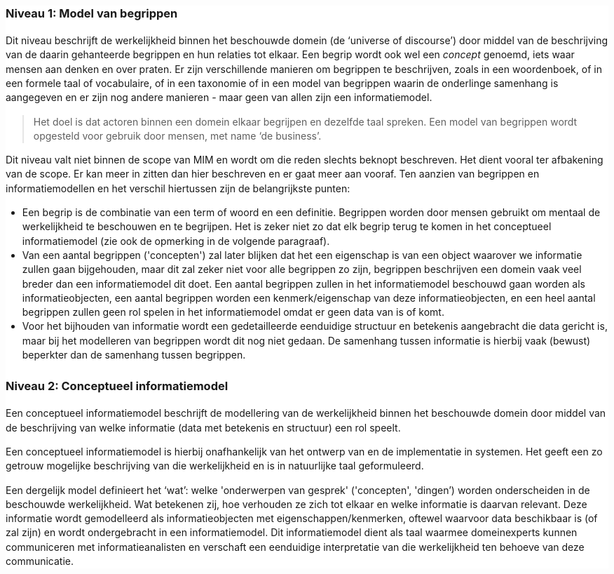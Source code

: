 ### Niveau 1: Model van begrippen 

Dit niveau beschrijft de werkelijkheid binnen het beschouwde domein (de ‘universe of discourse’) 
door middel van de beschrijving van de daarin gehanteerde begrippen en hun relaties tot elkaar. 
Een begrip wordt ook wel een _concept_ genoemd, iets waar mensen aan denken en over praten. 
Er zijn verschillende manieren om begrippen te beschrijven, zoals in een woordenboek, of in 
een formele taal of vocabulaire, of in een taxonomie of in een model van begrippen waarin 
de onderlinge samenhang is aangegeven en er zijn nog andere manieren - maar geen van allen zijn een informatiemodel. 

> Het doel is dat actoren binnen een domein elkaar begrijpen en dezelfde taal spreken. Een model van begrippen wordt opgesteld voor gebruik door mensen, met name ‘de business’.

Dit niveau valt niet binnen de scope van MIM en wordt om die reden slechts beknopt beschreven. Het dient vooral ter afbakening van de scope. Er kan meer in zitten dan hier beschreven en er gaat meer aan vooraf. Ten aanzien van begrippen en informatiemodellen en het verschil hiertussen zijn de belangrijkste punten:

- Een begrip is de combinatie van een term of woord en een definitie. Begrippen worden door mensen gebruikt om mentaal de werkelijkheid te beschouwen en te begrijpen. Het is zeker niet zo dat elk begrip terug te komen in het conceptueel informatiemodel (zie ook de opmerking in de volgende paragraaf). 
- Van een aantal begrippen ('concepten') zal later blijken dat het een eigenschap is van een object waarover we informatie zullen gaan bijgehouden, maar dit zal zeker niet voor alle begrippen zo zijn, begrippen beschrijven een domein vaak veel breder dan een informatiemodel dit doet. Een aantal begrippen zullen in het informatiemodel beschouwd gaan worden als informatieobjecten, een aantal begrippen worden een kenmerk/eigenschap van deze informatieobjecten, en een heel aantal begrippen zullen geen rol spelen in het informatiemodel omdat er geen data van is of komt.  
- Voor het bijhouden van informatie wordt een gedetailleerde eenduidige structuur en betekenis aangebracht die data gericht is, maar bij het modelleren van begrippen wordt dit nog niet gedaan. De samenhang tussen informatie is hierbij vaak (bewust) beperkter dan de samenhang tussen begrippen. 

### Niveau 2: Conceptueel informatiemodel

Een conceptueel informatiemodel beschrijft de modellering van de werkelijkheid binnen het beschouwde domein door 
middel van de beschrijving van welke informatie (data met betekenis en structuur) een rol speelt. 

Een conceptueel informatiemodel is hierbij onafhankelijk van het ontwerp van en de implementatie in systemen. 
Het geeft een zo getrouw mogelijke beschrijving van die werkelijkheid en is in natuurlijke taal geformuleerd. 

Een dergelijk model definieert het ‘wat’: welke 'onderwerpen van gesprek' ('concepten', 'dingen’) 
worden onderscheiden in de beschouwde werkelijkheid. Wat betekenen zij, hoe verhouden ze zich tot elkaar en 
welke informatie is daarvan relevant. Deze informatie wordt gemodelleerd als informatieobjecten met eigenschappen/kenmerken, oftewel waarvoor data 
beschikbaar is (of zal zijn) en wordt ondergebracht in een informatiemodel. Dit informatiemodel dient als taal waarmee domeinexperts kunnen 
communiceren met informatieanalisten en verschaft een eenduidige interpretatie van die werkelijkheid ten behoeve van deze 
communicatie. 
